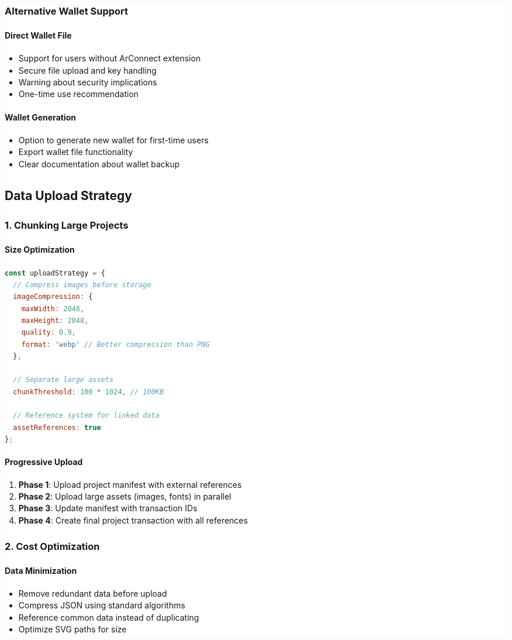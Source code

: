 ### Alternative Wallet Support

#### Direct Wallet File
- Support for users without ArConnect extension
- Secure file upload and key handling
- Warning about security implications
- One-time use recommendation

#### Wallet Generation
- Option to generate new wallet for first-time users
- Export wallet file functionality
- Clear documentation about wallet backup

## Data Upload Strategy

### 1. Chunking Large Projects

#### Size Optimization
```javascript
const uploadStrategy = {
  // Compress images before storage
  imageCompression: {
    maxWidth: 2048,
    maxHeight: 2048,
    quality: 0.9,
    format: 'webp' // Better compression than PNG
  },
  
  // Separate large assets
  chunkThreshold: 100 * 1024, // 100KB
  
  // Reference system for linked data
  assetReferences: true
};
```

#### Progressive Upload
1. **Phase 1**: Upload project manifest with external references
2. **Phase 2**: Upload large assets (images, fonts) in parallel
3. **Phase 3**: Update manifest with transaction IDs
4. **Phase 4**: Create final project transaction with all references

### 2. Cost Optimization

#### Data Minimization
- Remove redundant data before upload
- Compress JSON using standard algorithms
- Reference common data instead of duplicating
- Optimize SVG paths for size
